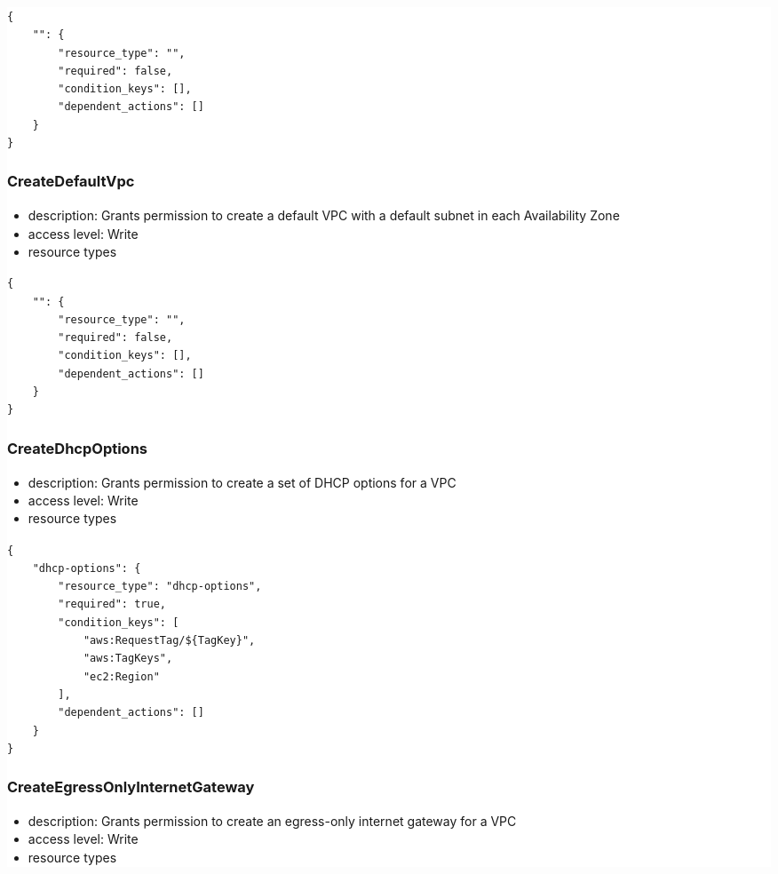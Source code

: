 ```
{
    "": {
        "resource_type": "",
        "required": false,
        "condition_keys": [],
        "dependent_actions": []
    }
}
```

### CreateDefaultVpc

- description: Grants permission to create a default VPC with a default subnet in each Availability Zone
- access level: Write
- resource types

```
{
    "": {
        "resource_type": "",
        "required": false,
        "condition_keys": [],
        "dependent_actions": []
    }
}
```

### CreateDhcpOptions

- description: Grants permission to create a set of DHCP options for a VPC
- access level: Write
- resource types

```
{
    "dhcp-options": {
        "resource_type": "dhcp-options",
        "required": true,
        "condition_keys": [
            "aws:RequestTag/${TagKey}",
            "aws:TagKeys",
            "ec2:Region"
        ],
        "dependent_actions": []
    }
}
```

### CreateEgressOnlyInternetGateway

- description: Grants permission to create an egress-only internet gateway for a VPC
- access level: Write
- resource types
